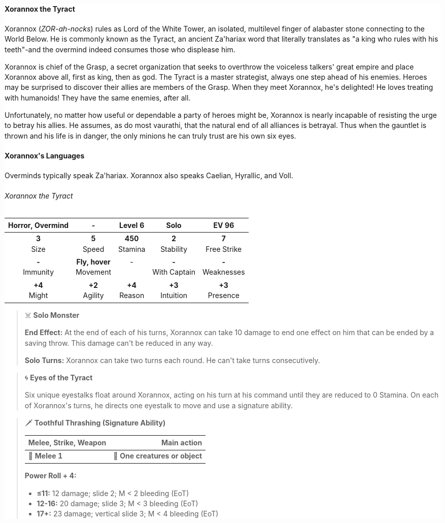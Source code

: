 #### Xorannox the Tyract

Xorannox (*ZOR-ah-nocks*) rules as Lord of the White Tower, an isolated, multilevel finger of alabaster stone connecting to the World Below. He is commonly known as the Tyract, an ancient Za'hariax word that literally translates as "a king who rules with his teeth"-and the overmind indeed consumes those who displease him.

Xorannox is chief of the Grasp, a secret organization that seeks to overthrow the voiceless talkers' great empire and place Xorannox above all, first as king, then as god. The Tyract is a master strategist, always one step ahead of his enemies. Heroes may be surprised to discover their allies are members of the Grasp. When they meet Xorannox, he's delighted! He loves treating with humanoids! They have the same enemies, after all.

Unfortunately, no matter how useful or dependable a party of heroes might be, Xorannox is nearly incapable of resisting the urge to betray his allies. He assumes, as do most vaurathi, that the natural end of all alliances is betrayal. Thus when the gauntlet is thrown and his life is in danger, the only minions he can truly trust are his own six eyes.

#### Xorannox's Languages

Overminds typically speak Za'hariax. Xorannox also speaks Caelian, Hyrallic, and Voll.

###### Xorannox the Tyract

|  Horror, Overmind   |              -               |       Level 6        |          Solo           |         EV 96          |
| :-----------------: | :--------------------------: | :------------------: | :---------------------: | :--------------------: |
|   **3**<br/> Size   |       **5**<br/> Speed       | **450**<br/> Stamina |  **2**<br/> Stability   | **7**<br/> Free Strike |
| **-**<br/> Immunity | **Fly, hover**<br/> Movement |          -           | **-**<br/> With Captain | **-**<br/> Weaknesses  |
|  **+4**<br/> Might  |     **+2**<br/> Agility      |  **+4**<br/> Reason  |  **+3**<br/> Intuition  |  **+3**<br/> Presence  |

> ☠️ **Solo Monster**
>
> **End Effect:** At the end of each of his turns, Xorannox can take 10 damage to end one effect on him that can be ended by a saving throw. This damage can't be reduced in any way.
>
> **Solo Turns:** Xorannox can take two turns each round. He can't take turns consecutively.

> 🌀 **Eyes of the Tyract**
>
> Six unique eyestalks float around Xorannox, acting on his turn at his command until they are reduced to 0 Stamina. On each of Xorannox's turns, he directs one eyestalk to move and use a signature ability.

> 🗡 **Toothful Thrashing (Signature Ability)**
>
> | **Melee, Strike, Weapon** |                **Main action** |
> | ------------------------- | -----------------------------: |
> | **📏 Melee 1**            | **🎯 One creatures or object** |
>
> **Power Roll + 4:**
>
> - **≤11:** 12 damage; slide 2; M < 2 bleeding (EoT)
> - **12-16:** 20 damage; slide 3; M < 3 bleeding (EoT)
> - **17+:** 23 damage; vertical slide 3; M < 4 bleeding (EoT)
